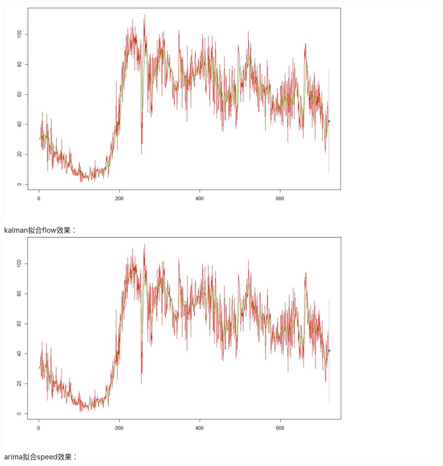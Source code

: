 ![image](images_for_readme/4.jpg)  

kalman拟合flow效果：  
![image](images_for_readme/5.jpg)  

arima拟合speed效果：  
